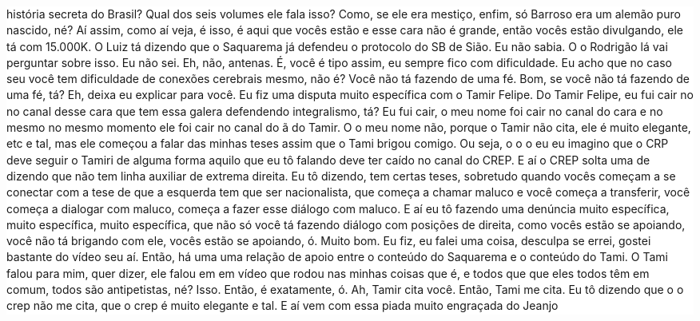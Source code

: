 história secreta do Brasil? Qual dos
seis volumes ele fala isso? Como, se ele
era mestiço, enfim, só Barroso era um
alemão puro nascido, né? Aí assim, como
aí veja, é isso, é aqui que vocês estão
e esse cara não é grande, então vocês
estão divulgando, ele tá com 15.000K.
O Luiz tá dizendo que o Saquarema já
defendeu o protocolo do SB de Sião. Eu
não sabia. O o Rodrigão lá vai perguntar
sobre isso. Eu não sei.
Eh,
não, antenas. É, você é tipo assim, eu
sempre fico com dificuldade. Eu acho que
no caso seu você tem dificuldade de
conexões cerebrais mesmo, não é? Você
não tá fazendo de uma fé. Bom, se você
não tá fazendo de uma fé, tá?
Eh, deixa eu explicar para você.
Eu fiz uma disputa muito específica com
o Tamir Felipe.
Do Tamir Felipe, eu fui cair no no canal
desse cara que tem essa galera
defendendo integralismo, tá? Eu fui
cair, o meu nome foi cair no canal do
cara e no mesmo no mesmo momento ele foi
cair no canal do ã do Tamir. O o meu
nome não, porque o Tamir não cita, ele é
muito elegante, etc e tal, mas ele
começou a falar das minhas teses assim
que o Tami brigou comigo. Ou seja, o o o
eu eu imagino que o CRP deve seguir o
Tamiri de alguma forma aquilo que eu tô
falando deve ter caído no canal do CREP.
E aí o CREP solta uma de dizendo que não
tem linha auxiliar de extrema direita.
Eu tô dizendo, tem certas teses,
sobretudo quando vocês começam a se
conectar com a tese de que a esquerda
tem que ser nacionalista, que começa a
chamar maluco e você começa a
transferir, você começa a dialogar com
maluco, começa a fazer esse diálogo com
maluco. E aí eu tô fazendo uma denúncia
muito específica, muito específica,
muito específica, que não só você tá
fazendo diálogo com posições de direita,
como vocês estão se apoiando, você não
tá brigando com ele, vocês estão se
apoiando, ó. Muito bom. Eu fiz, eu falei
uma coisa, desculpa se errei, gostei
bastante do vídeo seu aí. Então, há uma
uma relação de apoio entre o conteúdo do
Saquarema e o conteúdo do Tami. O Tami
falou para mim, quer dizer, ele falou em
em vídeo que rodou nas minhas coisas que
é, e todos que que eles todos têm em
comum, todos são antipetistas,
né?
Isso. Então, é exatamente, ó. Ah, Tamir
cita você. Então, Tami me cita. Eu tô
dizendo que o o crep não me cita, que o
crep é muito elegante e tal. E aí vem
com essa piada muito engraçada do Jeanjo